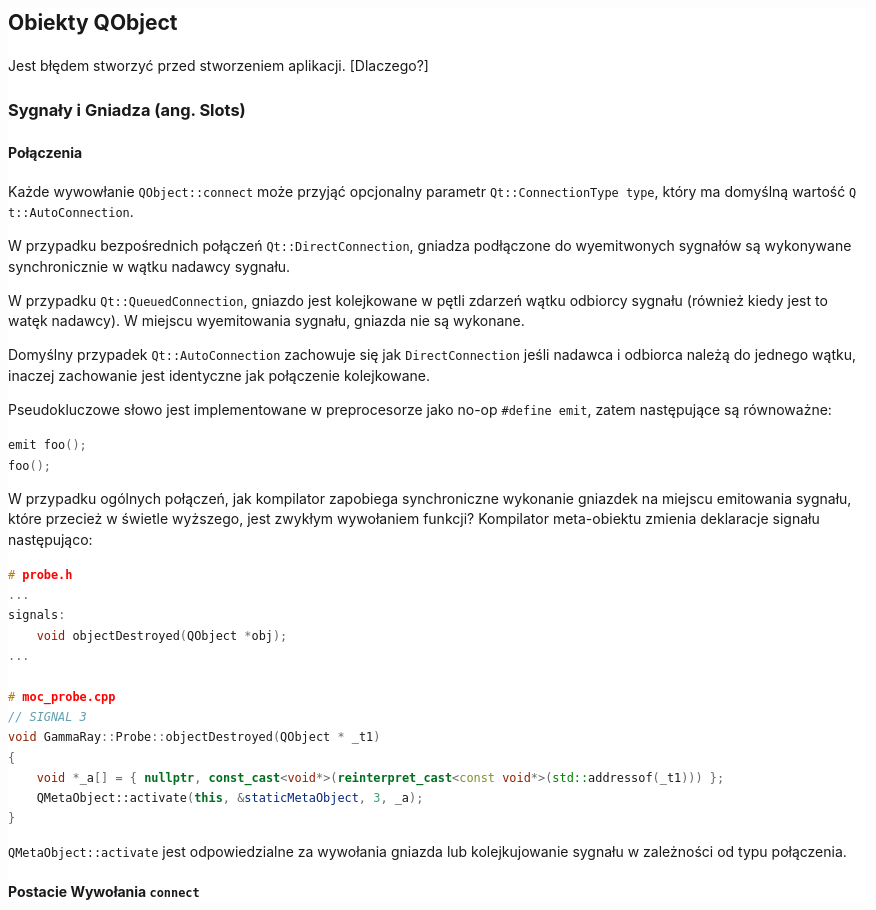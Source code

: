 
## Obiekty QObject

Jest błędem stworzyć przed stworzeniem aplikacji. [Dlaczego?]

### Sygnały i Gniadza (ang. Slots)

#### Połączenia

Każde wywowłanie `QObject::connect` może przyjąć opcjonalny parametr `Qt::ConnectionType type`, który ma domyślną wartość `Qt::AutoConnection`.

W przypadku bezpośrednich połączeń `Qt::DirectConnection`, gniadza podłączone do wyemitwonych sygnałów są wykonywane synchronicznie w wątku nadawcy sygnału.

W przypadku `Qt::QueuedConnection`, gniazdo jest kolejkowane w pętli zdarzeń wątku odbiorcy sygnału (również kiedy jest to watęk nadawcy). W miejscu wyemitowania sygnału, gniazda nie są wykonane.

Domyślny przypadek `Qt::AutoConnection` zachowuje się jak `DirectConnection` jeśli nadawca i odbiorca należą do jednego wątku, inaczej zachowanie jest identyczne jak połączenie kolejkowane.

Pseudokluczowe słowo jest implementowane w preprocesorze jako no-op `#define emit`, zatem następujące są równoważne:

```c++
emit foo();
foo();
```

W przypadku ogólnych połączeń, jak kompilator zapobiega synchroniczne wykonanie gniazdek na miejscu emitowania sygnału, które przecież w świetle wyższego, jest zwykłym wywołaniem funkcji? Kompilator meta-obiektu zmienia deklaracje signału następująco:

```c++
# probe.h
...
signals:
    void objectDestroyed(QObject *obj);
...

# moc_probe.cpp
// SIGNAL 3
void GammaRay::Probe::objectDestroyed(QObject * _t1)
{
    void *_a[] = { nullptr, const_cast<void*>(reinterpret_cast<const void*>(std::addressof(_t1))) };
    QMetaObject::activate(this, &staticMetaObject, 3, _a);
}

```

`QMetaObject::activate` jest odpowiedzialne za wywołania gniazda lub kolejkujowanie sygnału w zależności od typu połączenia.

#### Postacie Wywołania `connect`
